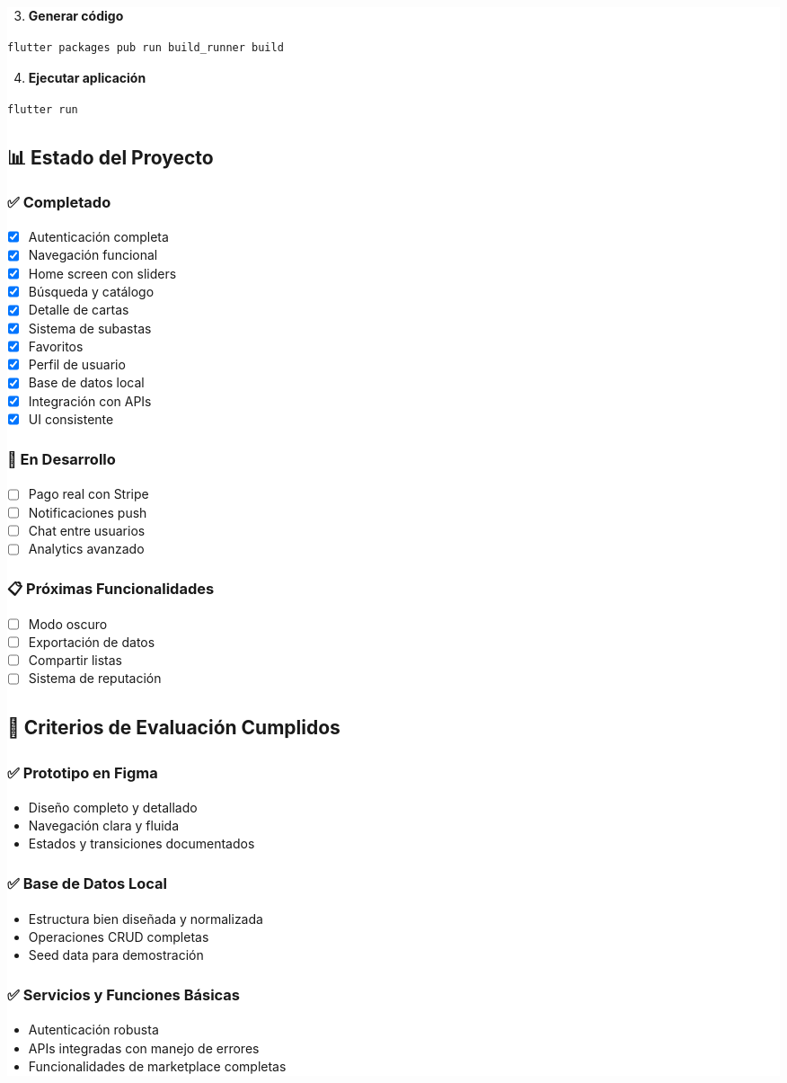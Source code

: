 3. **Generar código**
```bash
flutter packages pub run build_runner build
```

4. **Ejecutar aplicación**
```bash
flutter run
```

## 📊 Estado del Proyecto

### ✅ Completado
- [x] Autenticación completa
- [x] Navegación funcional
- [x] Home screen con sliders
- [x] Búsqueda y catálogo
- [x] Detalle de cartas
- [x] Sistema de subastas
- [x] Favoritos
- [x] Perfil de usuario
- [x] Base de datos local
- [x] Integración con APIs
- [x] UI consistente

### 🔄 En Desarrollo
- [ ] Pago real con Stripe
- [ ] Notificaciones push
- [ ] Chat entre usuarios
- [ ] Analytics avanzado

### 📋 Próximas Funcionalidades
- [ ] Modo oscuro
- [ ] Exportación de datos
- [ ] Compartir listas
- [ ] Sistema de reputación

## 🎯 Criterios de Evaluación Cumplidos

### ✅ Prototipo en Figma
- Diseño completo y detallado
- Navegación clara y fluida
- Estados y transiciones documentados

### ✅ Base de Datos Local
- Estructura bien diseñada y normalizada
- Operaciones CRUD completas
- Seed data para demostración

### ✅ Servicios y Funciones Básicas
- Autenticación robusta
- APIs integradas con manejo de errores
- Funcionalidades de marketplace completas

